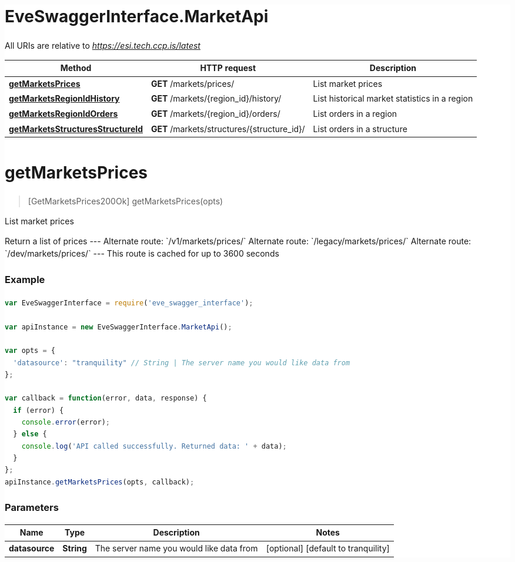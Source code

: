 # EveSwaggerInterface.MarketApi

All URIs are relative to *https://esi.tech.ccp.is/latest*

Method | HTTP request | Description
------------- | ------------- | -------------
[**getMarketsPrices**](MarketApi.md#getMarketsPrices) | **GET** /markets/prices/ | List market prices
[**getMarketsRegionIdHistory**](MarketApi.md#getMarketsRegionIdHistory) | **GET** /markets/{region_id}/history/ | List historical market statistics in a region
[**getMarketsRegionIdOrders**](MarketApi.md#getMarketsRegionIdOrders) | **GET** /markets/{region_id}/orders/ | List orders in a region
[**getMarketsStructuresStructureId**](MarketApi.md#getMarketsStructuresStructureId) | **GET** /markets/structures/{structure_id}/ | List orders in a structure


<a name="getMarketsPrices"></a>
# **getMarketsPrices**
> [GetMarketsPrices200Ok] getMarketsPrices(opts)

List market prices

Return a list of prices  ---  Alternate route: &#x60;/v1/markets/prices/&#x60;  Alternate route: &#x60;/legacy/markets/prices/&#x60;  Alternate route: &#x60;/dev/markets/prices/&#x60;   ---  This route is cached for up to 3600 seconds

### Example
```javascript
var EveSwaggerInterface = require('eve_swagger_interface');

var apiInstance = new EveSwaggerInterface.MarketApi();

var opts = { 
  'datasource': "tranquility" // String | The server name you would like data from
};

var callback = function(error, data, response) {
  if (error) {
    console.error(error);
  } else {
    console.log('API called successfully. Returned data: ' + data);
  }
};
apiInstance.getMarketsPrices(opts, callback);
```

### Parameters

Name | Type | Description  | Notes
------------- | ------------- | ------------- | -------------
 **datasource** | **String**| The server name you would like data from | [optional] [default to tranquility]
